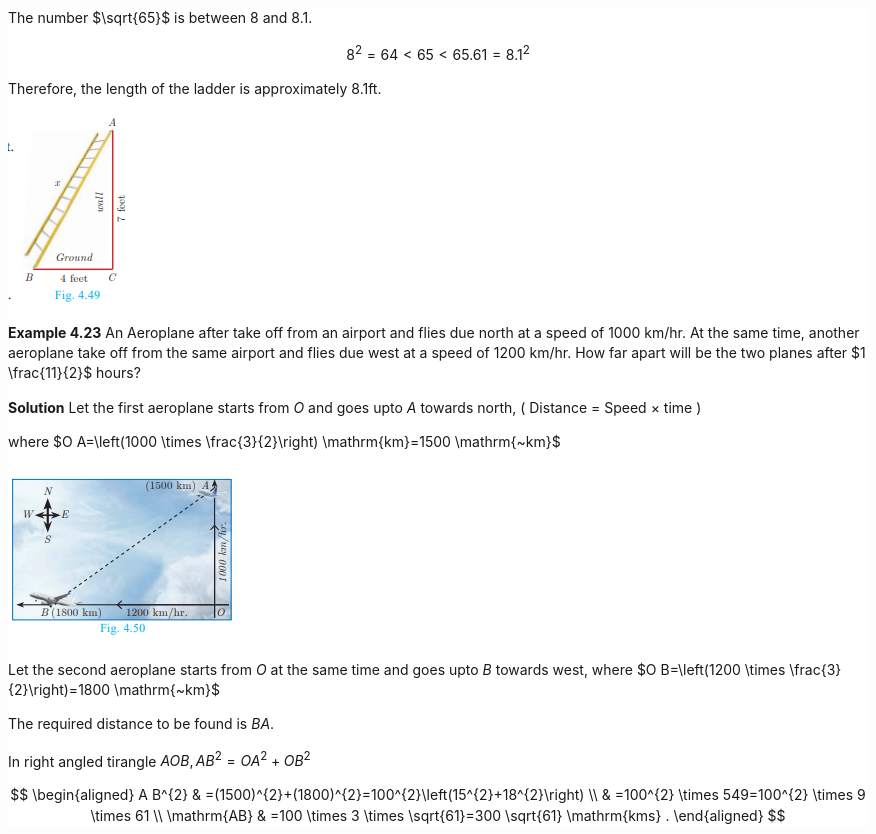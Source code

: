 The number $\sqrt{65}$ is between 8 and 8.1.

$$
8^{2}=64<65<65.61=8.1^{2}
$$

Therefore, the length of the ladder is approximately $8.1 \mathrm{ft}$.

![house](4.49.png)

**Example 4.23** An Aeroplane after take off from an airport and flies due north at a speed of $1000 \mathrm{~km} / \mathrm{hr}$. At the same time, another aeroplane take off from the same airport and flies due west at a speed of $1200 \mathrm{~km} / \mathrm{hr}$. How far apart will be the two planes after $1 \frac{11}{2}$ hours?

**Solution** Let the first aeroplane starts from $O$ and goes upto $A$ towards north, $($ Distance $=$ Speed $\times$ time $)$

where $O A=\left(1000 \times \frac{3}{2}\right) \mathrm{km}=1500 \mathrm{~km}$

![house](4.50.png)

Let the second aeroplane starts from $O$ at the same time and goes upto $B$ towards west, where $O B=\left(1200 \times \frac{3}{2}\right)=1800 \mathrm{~km}$

The required distance to be found is $B A$.

In right angled tirangle $A O B, A B^{2}=O A^{2}+O B^{2}$

$$
\begin{aligned}
A B^{2} & =(1500)^{2}+(1800)^{2}=100^{2}\left(15^{2}+18^{2}\right) \\
& =100^{2} \times 549=100^{2} \times 9 \times 61 \\
\mathrm{AB} & =100 \times 3 \times \sqrt{61}=300 \sqrt{61} \mathrm{kms} .
\end{aligned}
$$

